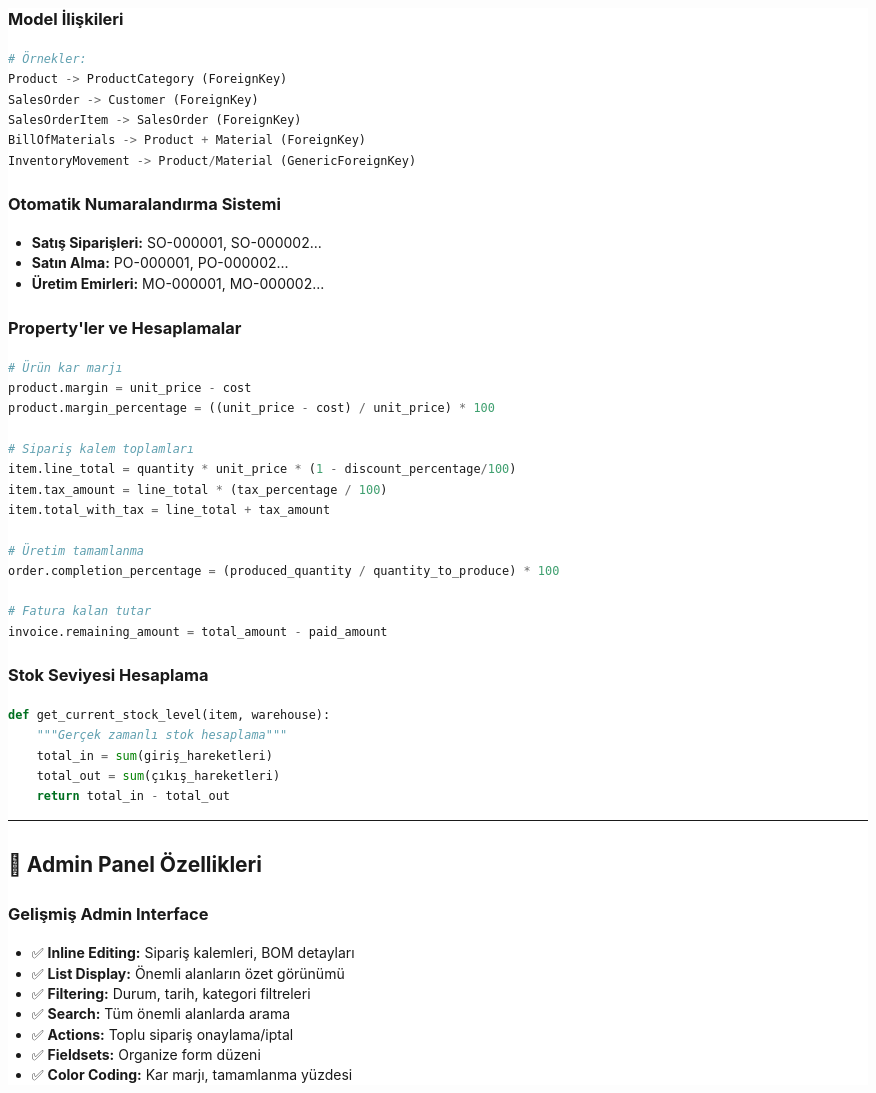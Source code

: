 ### Model İlişkileri
```python
# Örnekler:
Product -> ProductCategory (ForeignKey)
SalesOrder -> Customer (ForeignKey)
SalesOrderItem -> SalesOrder (ForeignKey)
BillOfMaterials -> Product + Material (ForeignKey)
InventoryMovement -> Product/Material (GenericForeignKey)
```

### Otomatik Numaralandırma Sistemi
- **Satış Siparişleri:** SO-000001, SO-000002...
- **Satın Alma:** PO-000001, PO-000002...
- **Üretim Emirleri:** MO-000001, MO-000002...

### Property'ler ve Hesaplamalar
```python
# Ürün kar marjı
product.margin = unit_price - cost
product.margin_percentage = ((unit_price - cost) / unit_price) * 100

# Sipariş kalem toplamları  
item.line_total = quantity * unit_price * (1 - discount_percentage/100)
item.tax_amount = line_total * (tax_percentage / 100)
item.total_with_tax = line_total + tax_amount

# Üretim tamamlanma
order.completion_percentage = (produced_quantity / quantity_to_produce) * 100

# Fatura kalan tutar
invoice.remaining_amount = total_amount - paid_amount
```

### Stok Seviyesi Hesaplama
```python
def get_current_stock_level(item, warehouse):
    """Gerçek zamanlı stok hesaplama"""
    total_in = sum(giriş_hareketleri)
    total_out = sum(çıkış_hareketleri)
    return total_in - total_out
```

---

## 📱 Admin Panel Özellikleri

### Gelişmiş Admin Interface
- ✅ **Inline Editing:** Sipariş kalemleri, BOM detayları
- ✅ **List Display:** Önemli alanların özet görünümü
- ✅ **Filtering:** Durum, tarih, kategori filtreleri
- ✅ **Search:** Tüm önemli alanlarda arama
- ✅ **Actions:** Toplu sipariş onaylama/iptal
- ✅ **Fieldsets:** Organize form düzeni
- ✅ **Color Coding:** Kar marjı, tamamlanma yüzdesi
